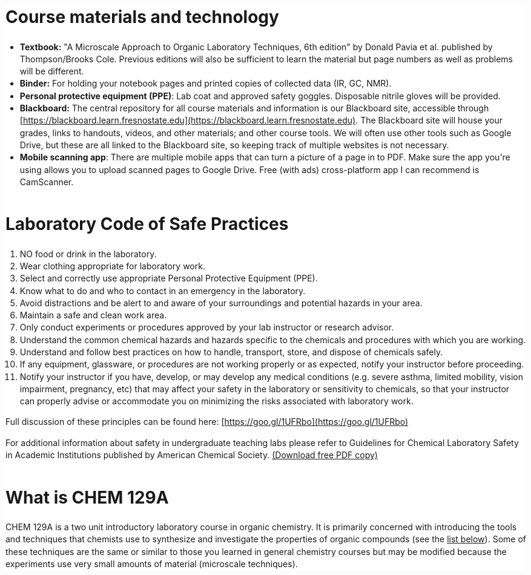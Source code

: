 # Course materials and technology

- **Textbook:** "A Microscale Approach to Organic Laboratory Techniques, 6th edition" by Donald Pavia et al. published by Thompson/Brooks Cole. Previous editions will also be sufficient to learn the material but page numbers as well as problems will be different.
- **Binder:** For holding your notebook pages and printed copies of collected data (IR, GC, NMR).
- **Personal protective equipment (PPE)**: Lab coat and approved safety goggles. Disposable nitrile gloves will be provided.
- **Blackboard:** The central repository for all course materials and information is our Blackboard site, accessible through [https://blackboard.learn.fresnostate.edu](https://blackboard.learn.fresnostate.edu). The Blackboard site will house your grades, links to handouts, videos, and other materials; and other course tools. We will often use other tools such as Google Drive, but these are all linked to the Blackboard site, so keeping track of multiple websites is not necessary.
- **Mobile scanning app**: There are multiple mobile apps that can turn a picture of a page in to PDF. Make sure the app you're using allows you to upload scanned pages to Google Drive. Free (with ads) cross-platform app I can recommend is CamScanner.

# Laboratory Code of Safe Practices

1. NO food or drink in the laboratory.
2. Wear clothing appropriate for laboratory work.
3. Select and correctly use appropriate Personal Protective Equipment (PPE).
4. Know what to do and who to contact in an emergency in the laboratory.
5. Avoid distractions and be alert to and aware of your surroundings and potential hazards in your area.
6. Maintain a safe and clean work area.
7. Only conduct experiments or procedures approved by your lab instructor or research advisor.
8. Understand the common chemical hazards and hazards specific to the chemicals and procedures with which you are working.  
9. Understand and follow best practices on how to handle, transport, store, and dispose of chemicals safely.
10. If any equipment, glassware, or procedures are not working properly or as expected, notify your instructor before proceeding.
11. Notify your instructor if you have, develop, or may develop any medical conditions (e.g. severe asthma, limited mobility, vision impairment, pregnancy, etc) that may affect your safety in the laboratory or sensitivity to chemicals, so that your instructor can properly advise or accommodate you on minimizing the risks associated with laboratory work.  

Full discussion of these principles can be found here: [https://goo.gl/1UFRbo](https://goo.gl/1UFRbo)

For additional information about safety in undergraduate teaching labs please refer to Guidelines for Chemical Laboratory Safety in Academic Institutions published by American Chemical Society. [(Download free PDF copy)](https://www.acs.org/content/dam/acsorg/about/governance/committees/chemicalsafety/publications/acs-safety-guidelines-academic.pdf)

# What is CHEM 129A

CHEM 129A is a two unit introductory laboratory course in organic chemistry. It is primarily concerned with introducing the tools and techniques that chemists use to synthesize and investigate the properties of organic compounds (see the [list below](#slo)). Some of these techniques are the same or similar to those you learned in general chemistry courses but may be modified because the experiments use very small amounts of material (microscale techniques).

